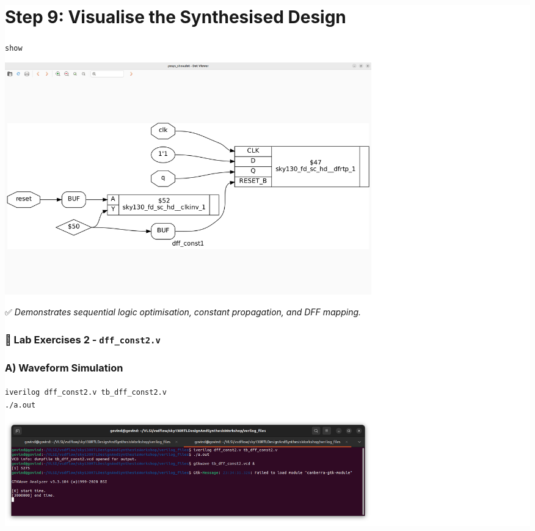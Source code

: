 # Step 9: Visualise the Synthesised Design
```bash
show
```
<img src="https://github.com/Govindan-M/riscv-soc-tapeout/blob/main/Week%201/Day%203/Images/dff_const1_synth-06.png" width="600"/>

✅ *Demonstrates sequential logic optimisation, constant propagation, and DFF mapping.*

### 📝 Lab Exercises 2 - `dff_const2.v`

### A) Waveform Simulation

```bash
iverilog dff_const2.v tb_dff_const2.v
./a.out
```
<img src="https://github.com/Govindan-M/riscv-soc-tapeout/blob/main/Week%201/Day%203/Images/dff_const2-01.png" width="600"/>
